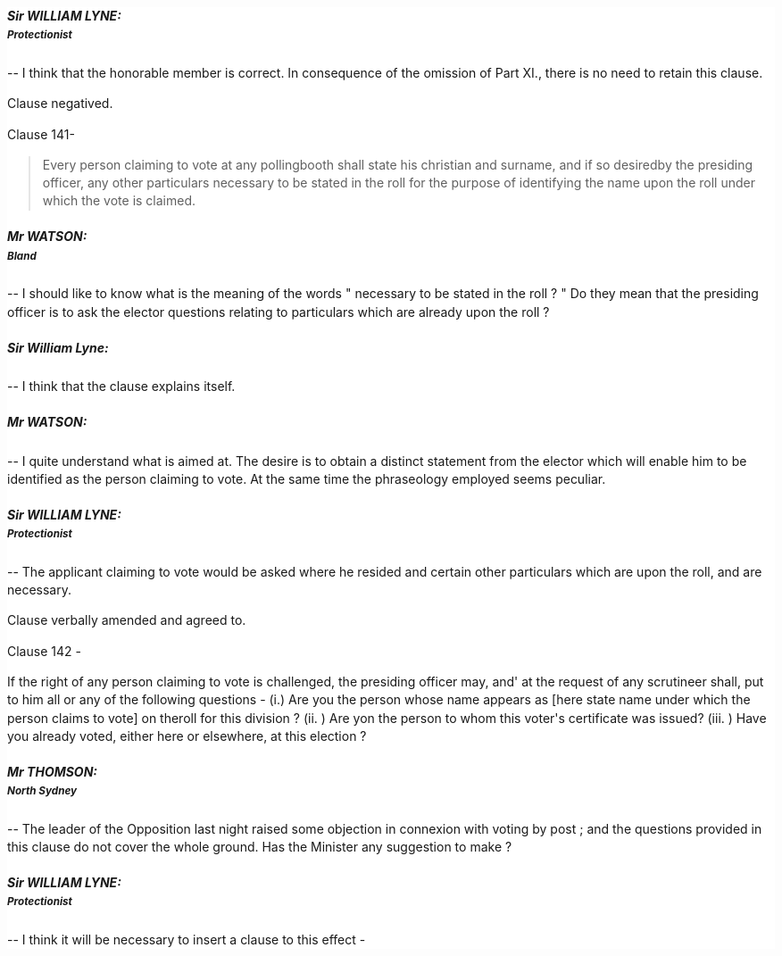 ##### Sir WILLIAM LYNE:<br><small class="text-muted">Protectionist</small>

-- I think that the honorable member is correct. In consequence of the omission of Part XI., there is no need to retain this clause. 

Clause negatived. 

Clause 141- 

  >Every person claiming to vote at any pollingbooth shall state his christian and surname, and if so desiredby the presiding officer, any other particulars necessary to be stated in the roll for the purpose of identifying the name upon the roll under which the vote is claimed. 

##### Mr WATSON:<br><small class="text-muted">Bland</small>

-- I should like to know what is the meaning of the words " necessary to be stated in the roll ? " Do they mean that the presiding officer is to ask the elector questions relating to particulars which are already upon the roll ? 

##### Sir William Lyne:

-- I think that the clause explains itself. 

##### Mr WATSON:

-- I quite understand what is aimed at. The desire is to obtain a distinct statement from the elector which will enable him to be identified as the person claiming to vote. At the same time the phraseology employed seems peculiar. 

##### Sir WILLIAM LYNE:<br><small class="text-muted">Protectionist</small>

-- The applicant claiming to vote would be asked where he resided and certain other particulars which are upon the roll, and are necessary. 

Clause verbally amended and agreed to. 

Clause 142 - 

If the right of any person claiming to vote is challenged, the presiding officer may, and' at the request of any scrutineer shall, put to him all or any of the following questions - (i.) Are you the person whose name appears as [here state name under which the person claims to vote] on theroll for this division ? (ii. ) Are yon the person to whom this voter's certificate was issued? (iii. ) Have you already voted, either here or elsewhere, at this election ? 

##### Mr THOMSON:<br><small class="text-muted">North Sydney</small>

-- The leader of the Opposition last night raised some objection in connexion with voting by post ; and the questions provided in this clause do not cover the whole ground. Has the Minister any suggestion to make ? 

##### Sir WILLIAM LYNE:<br><small class="text-muted">Protectionist</small>

-- I think it will be necessary to insert a clause to this effect - 
